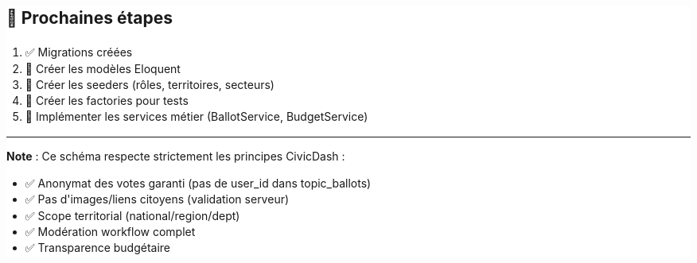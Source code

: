 
## 🚀 Prochaines étapes

1. ✅ Migrations créées
2. 🔄 Créer les modèles Eloquent
3. 🔄 Créer les seeders (rôles, territoires, secteurs)
4. 🔄 Créer les factories pour tests
5. 🔄 Implémenter les services métier (BallotService, BudgetService)

---

**Note** : Ce schéma respecte strictement les principes CivicDash :
- ✅ Anonymat des votes garanti (pas de user_id dans topic_ballots)
- ✅ Pas d'images/liens citoyens (validation serveur)
- ✅ Scope territorial (national/region/dept)
- ✅ Modération workflow complet
- ✅ Transparence budgétaire

